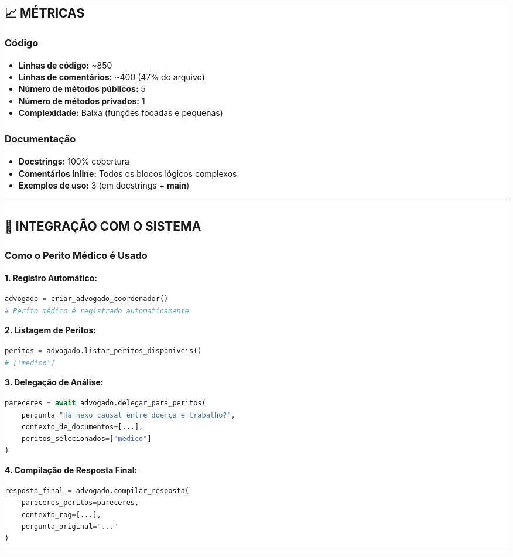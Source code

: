 
## 📈 MÉTRICAS

### Código
- **Linhas de código:** ~850
- **Linhas de comentários:** ~400 (47% do arquivo)
- **Número de métodos públicos:** 5
- **Número de métodos privados:** 1
- **Complexidade:** Baixa (funções focadas e pequenas)

### Documentação
- **Docstrings:** 100% cobertura
- **Comentários inline:** Todos os blocos lógicos complexos
- **Exemplos de uso:** 3 (em docstrings + __main__)

---

## 🔄 INTEGRAÇÃO COM O SISTEMA

### Como o Perito Médico é Usado

**1. Registro Automático:**
```python
advogado = criar_advogado_coordenador()
# Perito médico é registrado automaticamente
```

**2. Listagem de Peritos:**
```python
peritos = advogado.listar_peritos_disponiveis()
# ['medico']
```

**3. Delegação de Análise:**
```python
pareceres = await advogado.delegar_para_peritos(
    pergunta="Há nexo causal entre doença e trabalho?",
    contexto_de_documentos=[...],
    peritos_selecionados=["medico"]
)
```

**4. Compilação de Resposta Final:**
```python
resposta_final = advogado.compilar_resposta(
    pareceres_peritos=pareceres,
    contexto_rag=[...],
    pergunta_original="..."
)
```

---
